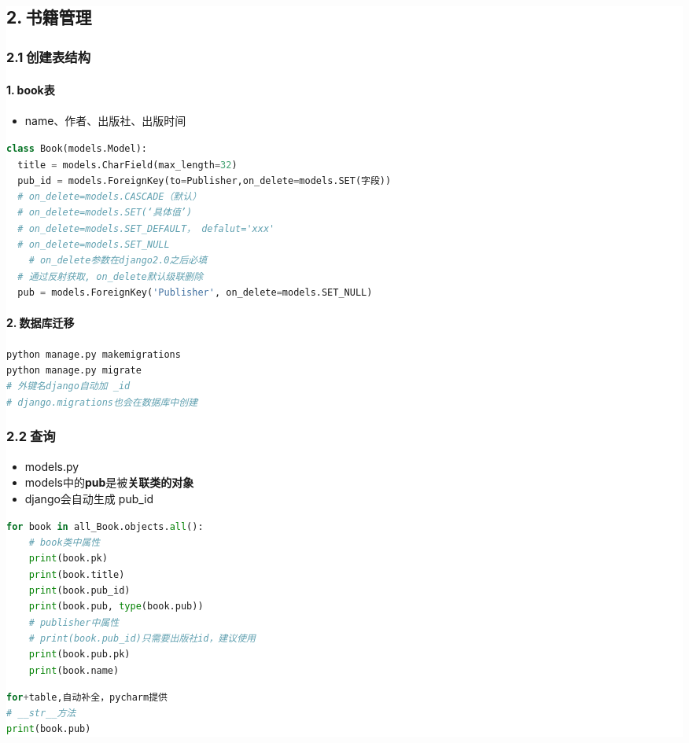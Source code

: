 ## 2. 书籍管理

### 2.1 创建表结构

#### 1. book表

- name、作者、出版社、出版时间

```python
class Book(models.Model):
  title = models.CharField(max_length=32)
  pub_id = models.ForeignKey(to=Publisher,on_delete=models.SET(字段))
  # on_delete=models.CASCADE（默认）
  # on_delete=models.SET(‘具体值’)
  # on_delete=models.SET_DEFAULT， defalut='xxx'
  # on_delete=models.SET_NULL
	# on_delete参数在django2.0之后必填
  # 通过反射获取, on_delete默认级联删除
  pub = models.ForeignKey('Publisher', on_delete=models.SET_NULL)
```

#### 2. 数据库迁移

```python
python manage.py makemigrations
python manage.py migrate
# 外键名django自动加 _id
# django.migrations也会在数据库中创建
```

### 2.2 查询

- models.py 
- models中的**pub**是被**关联类的对象**
- django会自动生成 pub_id

```python
for book in all_Book.objects.all():
    # book类中属性
    print(book.pk)
    print(book.title)
    print(book.pub_id)
    print(book.pub, type(book.pub))
    # publisher中属性
    # print(book.pub_id)只需要出版社id，建议使用
    print(book.pub.pk)
    print(book.name)
```

```python
for+table,自动补全，pycharm提供
# __str__方法
print(book.pub)
```
